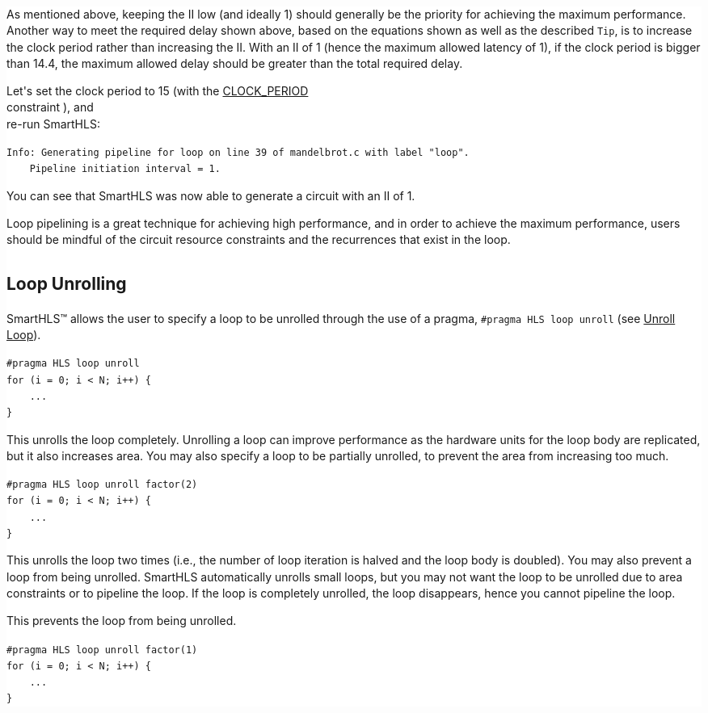 As mentioned above, keeping the II low \(and ideally 1\) should generally be the priority for achieving the maximum performance. Another way to meet the required delay shown above, based on the equations shown as well as the described `Tip`, is to increase the clock period rather than increasing the II. With an II of 1 \(hence the maximum allowed latency of 1\), if the clock period is bigger than 14.4, the maximum allowed delay should be greater than the total required delay.

Let's set the clock period to 15 \(with the [CLOCK\_PERIOD](Chunk1590600802.md#)<br /> constraint \), and<br /> re-run SmartHLS:

```
Info: Generating pipeline for loop on line 39 of mandelbrot.c with label "loop".
    Pipeline initiation interval = 1.
```

You can see that SmartHLS was now able to generate a circuit with an II of 1.

Loop pipelining is a great technique for achieving high performance, and in order to achieve the maximum performance, users should be mindful of the circuit resource constraints and the recurrences that exist in the loop.

## Loop Unrolling

SmartHLS™ allows the user to specify a loop to be unrolled through the use of a pragma, `#pragma HLS loop unroll` \(see [Unroll Loop](Chunk1258399261.md#)\).

``` {#CODEBLOCK_WRT_T3Y_NYB .language-c}
#pragma HLS loop unroll
for (i = 0; i < N; i++) {
    ...
}
```

This unrolls the loop completely. Unrolling a loop can improve performance as the hardware units for the loop body are replicated, but it also increases area. You may also specify a loop to be partially unrolled, to prevent the area from increasing too much.

``` {#CODEBLOCK_MPD_V3Y_NYB .language-c}
#pragma HLS loop unroll factor(2)
for (i = 0; i < N; i++) {
    ...
}
```

This unrolls the loop two times \(i.e., the number of loop iteration is halved and the loop body is doubled\). You may also prevent a loop from being unrolled. SmartHLS automatically unrolls small loops, but you may not want the loop to be unrolled due to area constraints or to pipeline the loop. If the loop is completely unrolled, the loop disappears, hence you cannot pipeline the loop.

This prevents the loop from being unrolled.

``` {#CODEBLOCK_LFC_W3Y_NYB .language-c}
#pragma HLS loop unroll factor(1)
for (i = 0; i < N; i++) {
    ...
}
```

